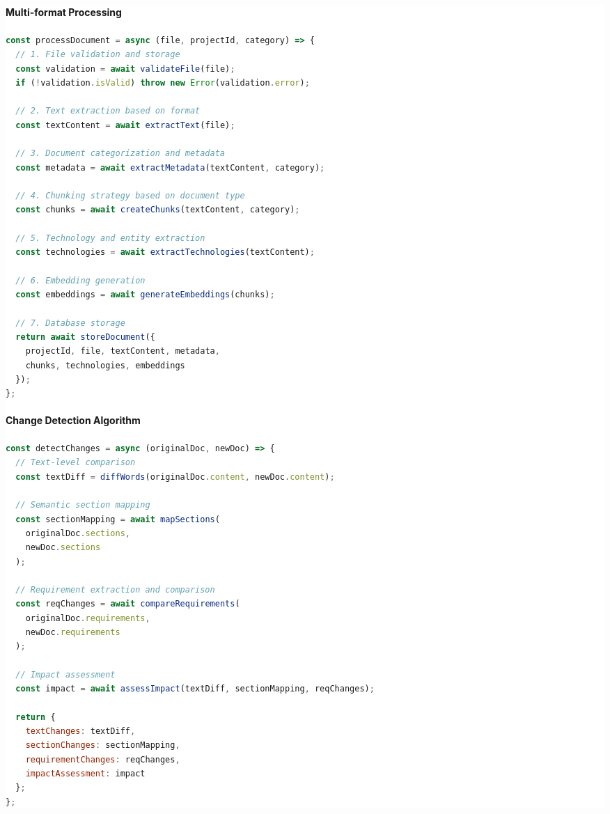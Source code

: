 #### Multi-format Processing
```javascript
const processDocument = async (file, projectId, category) => {
  // 1. File validation and storage
  const validation = await validateFile(file);
  if (!validation.isValid) throw new Error(validation.error);

  // 2. Text extraction based on format
  const textContent = await extractText(file);

  // 3. Document categorization and metadata
  const metadata = await extractMetadata(textContent, category);

  // 4. Chunking strategy based on document type
  const chunks = await createChunks(textContent, category);

  // 5. Technology and entity extraction
  const technologies = await extractTechnologies(textContent);

  // 6. Embedding generation
  const embeddings = await generateEmbeddings(chunks);

  // 7. Database storage
  return await storeDocument({
    projectId, file, textContent, metadata,
    chunks, technologies, embeddings
  });
};
```

#### Change Detection Algorithm
```javascript
const detectChanges = async (originalDoc, newDoc) => {
  // Text-level comparison
  const textDiff = diffWords(originalDoc.content, newDoc.content);

  // Semantic section mapping
  const sectionMapping = await mapSections(
    originalDoc.sections,
    newDoc.sections
  );

  // Requirement extraction and comparison
  const reqChanges = await compareRequirements(
    originalDoc.requirements,
    newDoc.requirements
  );

  // Impact assessment
  const impact = await assessImpact(textDiff, sectionMapping, reqChanges);

  return {
    textChanges: textDiff,
    sectionChanges: sectionMapping,
    requirementChanges: reqChanges,
    impactAssessment: impact
  };
};
```
